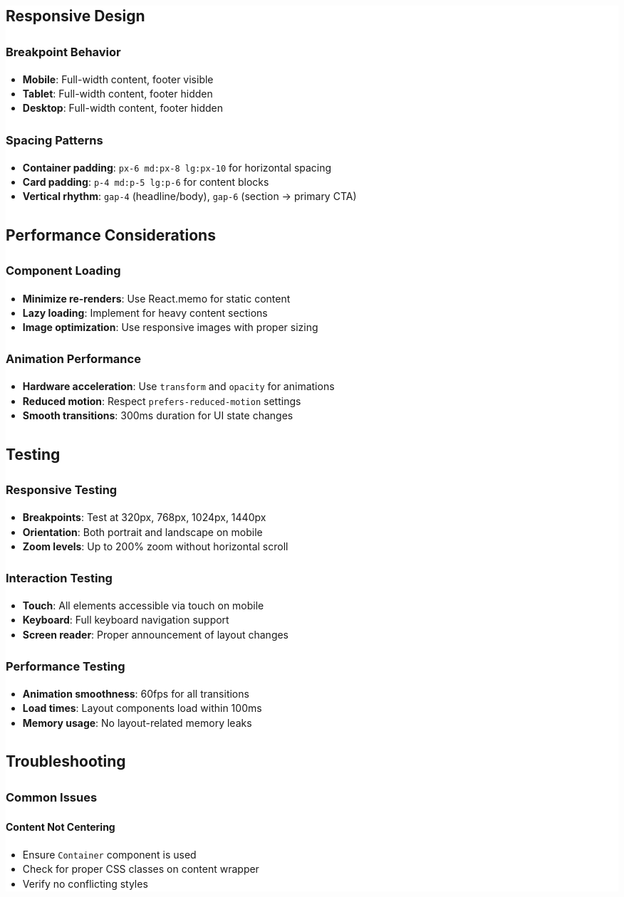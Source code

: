 ## Responsive Design

### Breakpoint Behavior
- **Mobile**: Full-width content, footer visible
- **Tablet**: Full-width content, footer hidden
- **Desktop**: Full-width content, footer hidden

### Spacing Patterns
- **Container padding**: `px-6 md:px-8 lg:px-10` for horizontal spacing
- **Card padding**: `p-4 md:p-5 lg:p-6` for content blocks
- **Vertical rhythm**: `gap-4` (headline/body), `gap-6` (section → primary CTA)

## Performance Considerations

### Component Loading
- **Minimize re-renders**: Use React.memo for static content
- **Lazy loading**: Implement for heavy content sections
- **Image optimization**: Use responsive images with proper sizing

### Animation Performance
- **Hardware acceleration**: Use `transform` and `opacity` for animations
- **Reduced motion**: Respect `prefers-reduced-motion` settings
- **Smooth transitions**: 300ms duration for UI state changes

## Testing

### Responsive Testing
- **Breakpoints**: Test at 320px, 768px, 1024px, 1440px
- **Orientation**: Both portrait and landscape on mobile
- **Zoom levels**: Up to 200% zoom without horizontal scroll

### Interaction Testing
- **Touch**: All elements accessible via touch on mobile
- **Keyboard**: Full keyboard navigation support
- **Screen reader**: Proper announcement of layout changes

### Performance Testing
- **Animation smoothness**: 60fps for all transitions
- **Load times**: Layout components load within 100ms
- **Memory usage**: No layout-related memory leaks

## Troubleshooting

### Common Issues

#### Content Not Centering
- Ensure `Container` component is used
- Check for proper CSS classes on content wrapper
- Verify no conflicting styles
